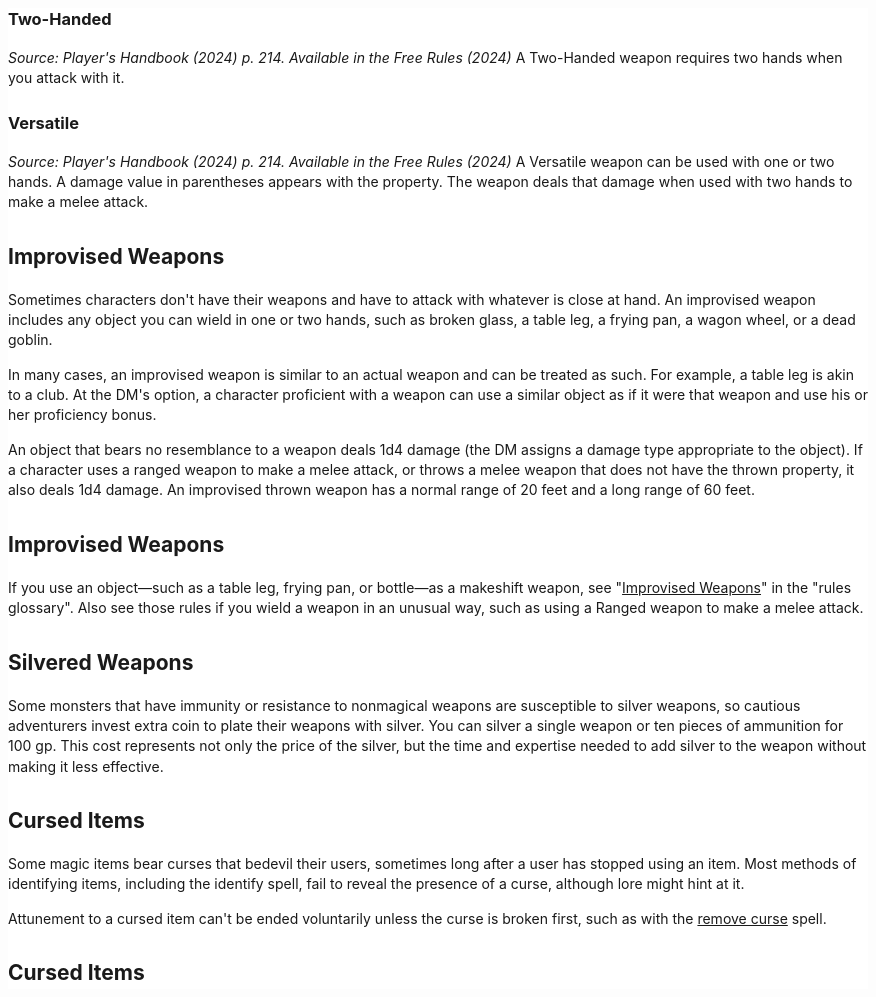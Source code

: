 ### Two-Handed
_Source: Player's Handbook (2024) p. 214. Available in the Free Rules (2024)_
A Two-Handed weapon requires two hands when you attack with it.

### Versatile
_Source: Player's Handbook (2024) p. 214. Available in the Free Rules (2024)_
A Versatile weapon can be used with one or two hands. A damage value in parentheses appears with the property. The weapon deals that damage when used with two hands to make a melee attack.

## Improvised Weapons

Sometimes characters don't have their weapons and have to attack with whatever is close at hand. An improvised weapon includes any object you can wield in one or two hands, such as broken glass, a table leg, a frying pan, a wagon wheel, or a dead goblin.

In many cases, an improvised weapon is similar to an actual weapon and can be treated as such. For example, a table leg is akin to a club. At the DM's option, a character proficient with a weapon can use a similar object as if it were that weapon and use his or her proficiency bonus.

An object that bears no resemblance to a weapon deals 1d4 damage (the DM assigns a damage type appropriate to the object). If a character uses a ranged weapon to make a melee attack, or throws a melee weapon that does not have the thrown property, it also deals 1d4 damage. An improvised thrown weapon has a normal range of 20 feet and a long range of 60 feet.

## Improvised Weapons

If you use an object—such as a table leg, frying pan, or bottle—as a makeshift weapon, see "[Improvised Weapons](Інструменти%20ДМ/CLI/rules/variant-rules/improvised-weapons-xphb.md)" in the "rules glossary". Also see those rules if you wield a weapon in an unusual way, such as using a Ranged weapon to make a melee attack.

## Silvered Weapons

Some monsters that have immunity or resistance to nonmagical weapons are susceptible to silver weapons, so cautious adventurers invest extra coin to plate their weapons with silver. You can silver a single weapon or ten pieces of ammunition for 100 gp. This cost represents not only the price of the silver, but the time and expertise needed to add silver to the weapon without making it less effective.

## Cursed Items

Some magic items bear curses that bedevil their users, sometimes long after a user has stopped using an item. Most methods of identifying items, including the identify spell, fail to reveal the presence of a curse, although lore might hint at it.

Attunement to a cursed item can't be ended voluntarily unless the curse is broken first, such as with the [remove curse](Інструменти%20ДМ/CLI/spells/remove-curse-xphb.md) spell.

## Cursed Items
